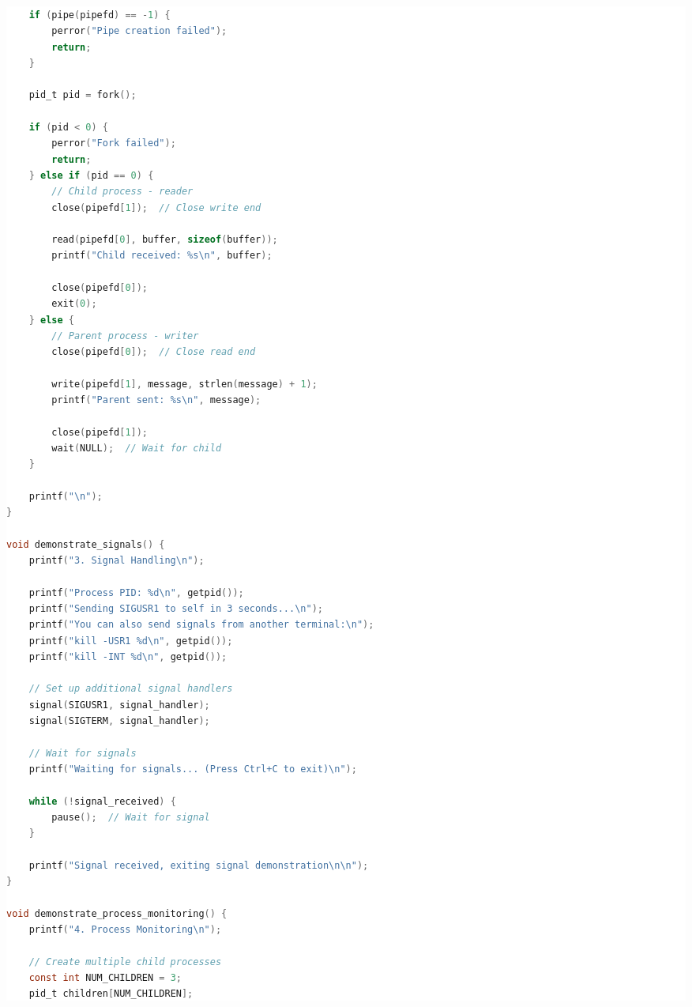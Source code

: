 ```c
    if (pipe(pipefd) == -1) {
        perror("Pipe creation failed");
        return;
    }

    pid_t pid = fork();

    if (pid < 0) {
        perror("Fork failed");
        return;
    } else if (pid == 0) {
        // Child process - reader
        close(pipefd[1]);  // Close write end

        read(pipefd[0], buffer, sizeof(buffer));
        printf("Child received: %s\n", buffer);

        close(pipefd[0]);
        exit(0);
    } else {
        // Parent process - writer
        close(pipefd[0]);  // Close read end

        write(pipefd[1], message, strlen(message) + 1);
        printf("Parent sent: %s\n", message);

        close(pipefd[1]);
        wait(NULL);  // Wait for child
    }

    printf("\n");
}

void demonstrate_signals() {
    printf("3. Signal Handling\n");

    printf("Process PID: %d\n", getpid());
    printf("Sending SIGUSR1 to self in 3 seconds...\n");
    printf("You can also send signals from another terminal:\n");
    printf("kill -USR1 %d\n", getpid());
    printf("kill -INT %d\n", getpid());

    // Set up additional signal handlers
    signal(SIGUSR1, signal_handler);
    signal(SIGTERM, signal_handler);

    // Wait for signals
    printf("Waiting for signals... (Press Ctrl+C to exit)\n");

    while (!signal_received) {
        pause();  // Wait for signal
    }

    printf("Signal received, exiting signal demonstration\n\n");
}

void demonstrate_process_monitoring() {
    printf("4. Process Monitoring\n");

    // Create multiple child processes
    const int NUM_CHILDREN = 3;
    pid_t children[NUM_CHILDREN];

```